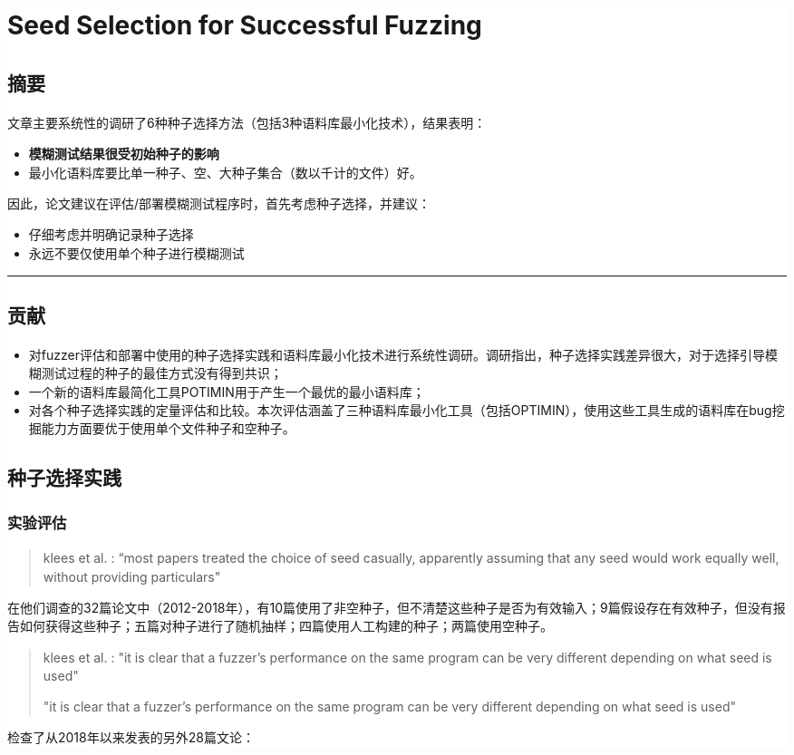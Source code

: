 # Seed Selection for Successful Fuzzing

## 摘要

文章主要系统性的调研了6种种子选择方法（包括3种语料库最小化技术），结果表明：

* **模糊测试结果很受初始种子的影响**
* 最小化语料库要比单一种子、空、大种子集合（数以千计的文件）好。

因此，论文建议在评估/部署模糊测试程序时，首先考虑种子选择，并建议：

* 仔细考虑并明确记录种子选择
* 永远不要仅使用单个种子进行模糊测试

---

## 贡献

* 对fuzzer评估和部署中使用的种子选择实践和语料库最小化技术进行系统性调研。调研指出，种子选择实践差异很大，对于选择引导模糊测试过程的种子的最佳方式没有得到共识；
* 一个新的语料库最简化工具POTIMIN用于产生一个最优的最小语料库；
* 对各个种子选择实践的定量评估和比较。本次评估涵盖了三种语料库最小化工具（包括OPTIMIN），使用这些工具生成的语料库在bug挖掘能力方面要优于使用单个文件种子和空种子。

## 种子选择实践

### 实验评估

>klees et al. : “most papers treated the choice of seed casually, apparently assuming that any seed would work equally well, without providing particulars"

在他们调查的32篇论文中（2012-2018年），有10篇使用了非空种子，但不清楚这些种子是否为有效输入；9篇假设存在有效种子，但没有报告如何获得这些种子；五篇对种子进行了随机抽样；四篇使用人工构建的种子；两篇使用空种子。

>klees et al. : "it is clear that a fuzzer’s performance on the same program can be very different depending on what seed is used"
>
>"it is clear that a fuzzer’s performance on the same program can be very different depending on what seed is used"

检查了从2018年以来发表的另外28篇文论：

